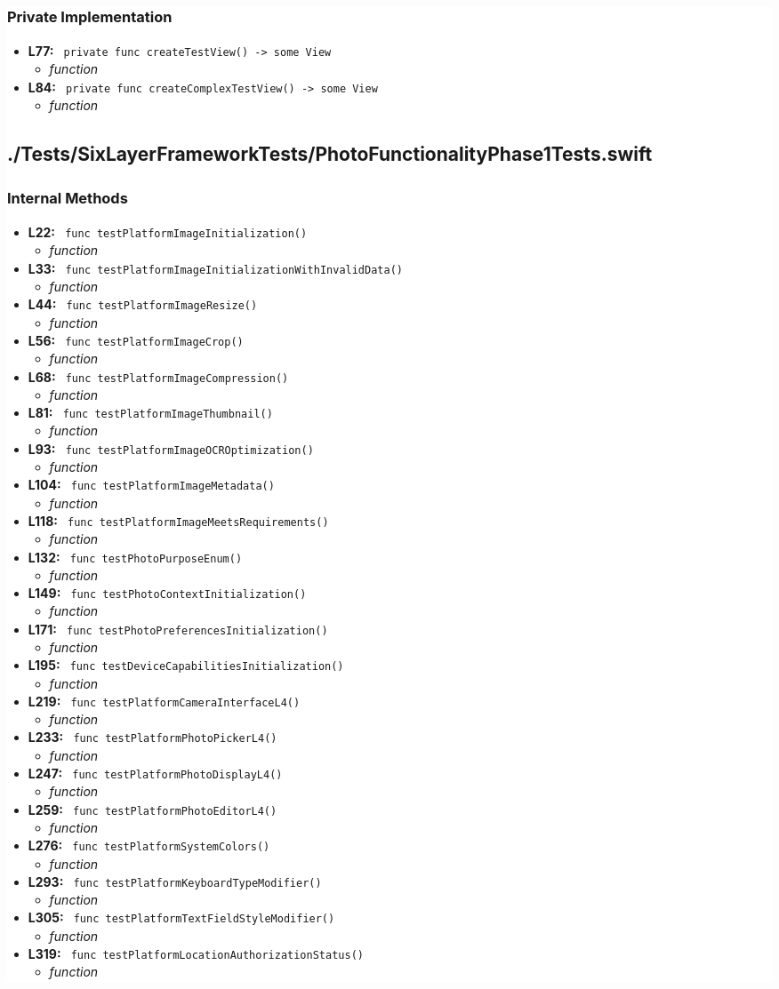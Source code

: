 ### Private Implementation
- **L77:** ` private func createTestView() -> some View`
  - *function*
- **L84:** ` private func createComplexTestView() -> some View`
  - *function*

## ./Tests/SixLayerFrameworkTests/PhotoFunctionalityPhase1Tests.swift
### Internal Methods
- **L22:** ` func testPlatformImageInitialization()`
  - *function*
- **L33:** ` func testPlatformImageInitializationWithInvalidData()`
  - *function*
- **L44:** ` func testPlatformImageResize()`
  - *function*
- **L56:** ` func testPlatformImageCrop()`
  - *function*
- **L68:** ` func testPlatformImageCompression()`
  - *function*
- **L81:** ` func testPlatformImageThumbnail()`
  - *function*
- **L93:** ` func testPlatformImageOCROptimization()`
  - *function*
- **L104:** ` func testPlatformImageMetadata()`
  - *function*
- **L118:** ` func testPlatformImageMeetsRequirements()`
  - *function*
- **L132:** ` func testPhotoPurposeEnum()`
  - *function*
- **L149:** ` func testPhotoContextInitialization()`
  - *function*
- **L171:** ` func testPhotoPreferencesInitialization()`
  - *function*
- **L195:** ` func testDeviceCapabilitiesInitialization()`
  - *function*
- **L219:** ` func testPlatformCameraInterfaceL4()`
  - *function*
- **L233:** ` func testPlatformPhotoPickerL4()`
  - *function*
- **L247:** ` func testPlatformPhotoDisplayL4()`
  - *function*
- **L259:** ` func testPlatformPhotoEditorL4()`
  - *function*
- **L276:** ` func testPlatformSystemColors()`
  - *function*
- **L293:** ` func testPlatformKeyboardTypeModifier()`
  - *function*
- **L305:** ` func testPlatformTextFieldStyleModifier()`
  - *function*
- **L319:** ` func testPlatformLocationAuthorizationStatus()`
  - *function*
